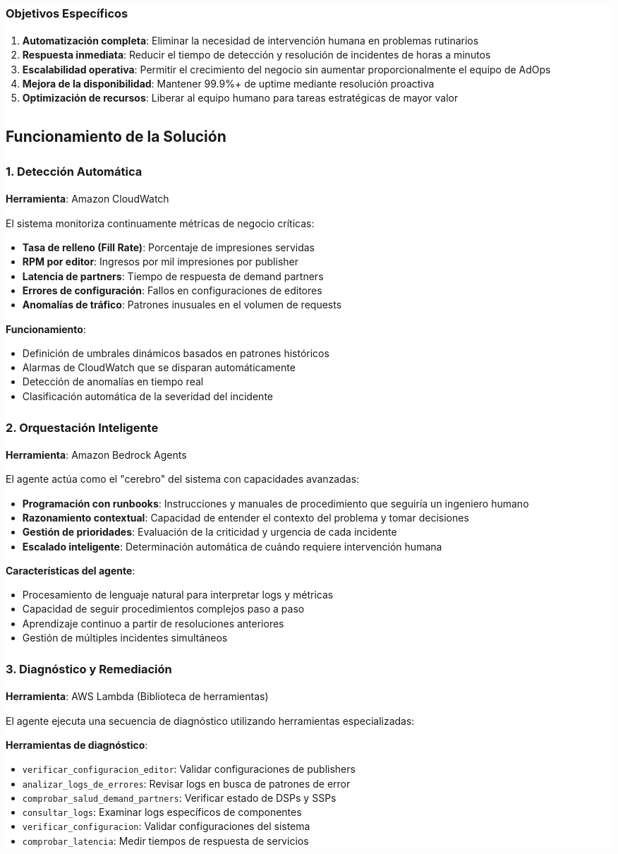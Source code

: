 ### Objetivos Específicos
1. **Automatización completa**: Eliminar la necesidad de intervención humana en problemas rutinarios
2. **Respuesta inmediata**: Reducir el tiempo de detección y resolución de incidentes de horas a minutos
3. **Escalabilidad operativa**: Permitir el crecimiento del negocio sin aumentar proporcionalmente el equipo de AdOps
4. **Mejora de la disponibilidad**: Mantener 99.9%+ de uptime mediante resolución proactiva
5. **Optimización de recursos**: Liberar al equipo humano para tareas estratégicas de mayor valor

## Funcionamiento de la Solución

### 1. Detección Automática
**Herramienta**: Amazon CloudWatch

El sistema monitoriza continuamente métricas de negocio críticas:
- **Tasa de relleno (Fill Rate)**: Porcentaje de impresiones servidas
- **RPM por editor**: Ingresos por mil impresiones por publisher
- **Latencia de partners**: Tiempo de respuesta de demand partners
- **Errores de configuración**: Fallos en configuraciones de editores
- **Anomalías de tráfico**: Patrones inusuales en el volumen de requests

**Funcionamiento**:
- Definición de umbrales dinámicos basados en patrones históricos
- Alarmas de CloudWatch que se disparan automáticamente
- Detección de anomalías en tiempo real
- Clasificación automática de la severidad del incidente

### 2. Orquestación Inteligente
**Herramienta**: Amazon Bedrock Agents

El agente actúa como el "cerebro" del sistema con capacidades avanzadas:
- **Programación con runbooks**: Instrucciones y manuales de procedimiento que seguiría un ingeniero humano
- **Razonamiento contextual**: Capacidad de entender el contexto del problema y tomar decisiones
- **Gestión de prioridades**: Evaluación de la criticidad y urgencia de cada incidente
- **Escalado inteligente**: Determinación automática de cuándo requiere intervención humana

**Características del agente**:
- Procesamiento de lenguaje natural para interpretar logs y métricas
- Capacidad de seguir procedimientos complejos paso a paso
- Aprendizaje continuo a partir de resoluciones anteriores
- Gestión de múltiples incidentes simultáneos

### 3. Diagnóstico y Remediación
**Herramienta**: AWS Lambda (Biblioteca de herramientas)

El agente ejecuta una secuencia de diagnóstico utilizando herramientas especializadas:

**Herramientas de diagnóstico**:
- `verificar_configuracion_editor`: Validar configuraciones de publishers
- `analizar_logs_de_errores`: Revisar logs en busca de patrones de error
- `comprobar_salud_demand_partners`: Verificar estado de DSPs y SSPs
- `consultar_logs`: Examinar logs específicos de componentes
- `verificar_configuracion`: Validar configuraciones del sistema
- `comprobar_latencia`: Medir tiempos de respuesta de servicios
